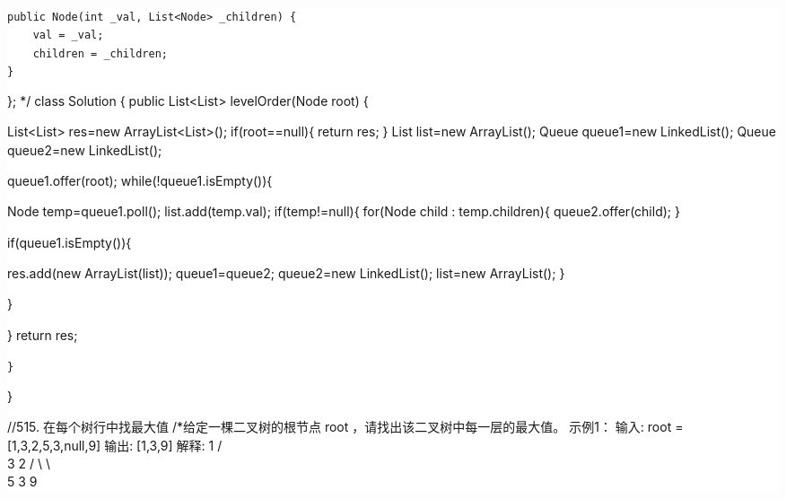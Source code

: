     public Node(int _val, List<Node> _children) {
        val = _val;
        children = _children;
    }
};
*/
class Solution {
    public List<List<Integer>> levelOrder(Node root) {
    
  List<List<Integer>> res=new ArrayList<List<Integer>>();
  if(root==null){
  return res;
  }
  List<Integer> list=new ArrayList<Integer>();
  Queue<Node> queue1=new LinkedList<Node>();
  Queue<Node> queue2=new LinkedList<Node>();
  
  queue1.offer(root);
  while(!queue1.isEmpty()){
  
  Node temp=queue1.poll();
  list.add(temp.val);
  if(temp!=null){
  for(Node child : temp.children){
  queue2.offer(child);
  }
  
  if(queue1.isEmpty()){
  
  res.add(new ArrayList<Integer>(list));
  queue1=queue2;
  queue2=new LinkedList<Node>();
  list=new ArrayList<Integer>();
  }
  
  }
  
  }
  return res;
  
    }
}
 
 
 //515. 在每个树行中找最大值
 /*给定一棵二叉树的根节点 root ，请找出该二叉树中每一层的最大值。
示例1：
输入: root = [1,3,2,5,3,null,9]
输出: [1,3,9]
解释:
          1
         / \
        3   2
       / \   \  
      5   3   9 
